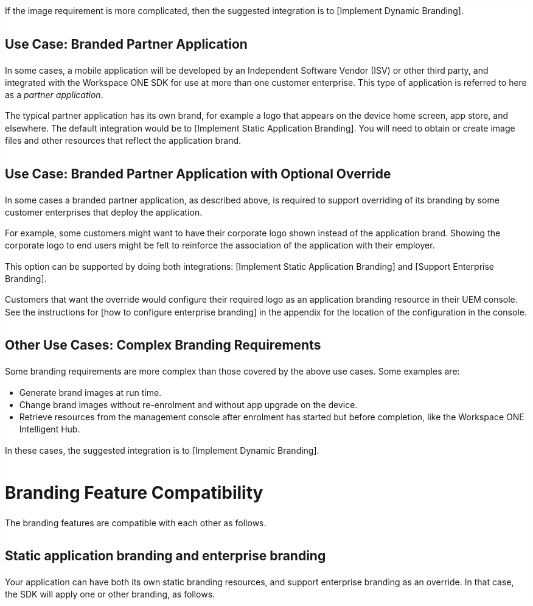 If the image requirement is more complicated, then the suggested integration is
to [Implement Dynamic Branding].

## Use Case: Branded Partner Application
In some cases, a mobile application will be developed by an Independent Software
Vendor (ISV) or other third party, and integrated with the Workspace ONE SDK for
use at more than one customer enterprise. This type of application is referred
to here as a *partner application*.

The typical partner application has its own brand, for example a logo that
appears on the device home screen, app store, and elsewhere. The default
integration would be to [Implement Static Application Branding]. You will need
to obtain or create image files and other resources that reflect the application
brand.

## Use Case: Branded Partner Application with Optional Override
In some cases a branded partner application, as described above, is required to
support overriding of its branding by some customer enterprises that deploy the
application.

For example, some customers might want to have their corporate logo shown
instead of the application brand. Showing the corporate logo to end users might
be felt to reinforce the association of the application with their employer.

This option can be supported by doing both integrations:
[Implement Static Application Branding] and [Support Enterprise Branding].

Customers that want the override would configure their required logo as an
application branding resource in their UEM console. See the instructions for
[how to configure enterprise branding] in the appendix for the location of the
configuration in the console.

## Other Use Cases: Complex Branding Requirements
Some branding requirements are more complex than those covered by the above use
cases. Some examples are:

-   Generate brand images at run time.
-   Change brand images without re-enrolment and without app upgrade on the
    device.
-   Retrieve resources from the management console after enrolment has started
    but before completion, like the Workspace ONE Intelligent Hub.

In these cases, the suggested integration is to [Implement Dynamic Branding].

# Branding Feature Compatibility
The branding features are compatible with each other as follows.

## Static application branding and enterprise branding
Your application can have both its own static branding resources, and support
enterprise branding as an override. In that case, the SDK will apply one or
other branding, as follows.
